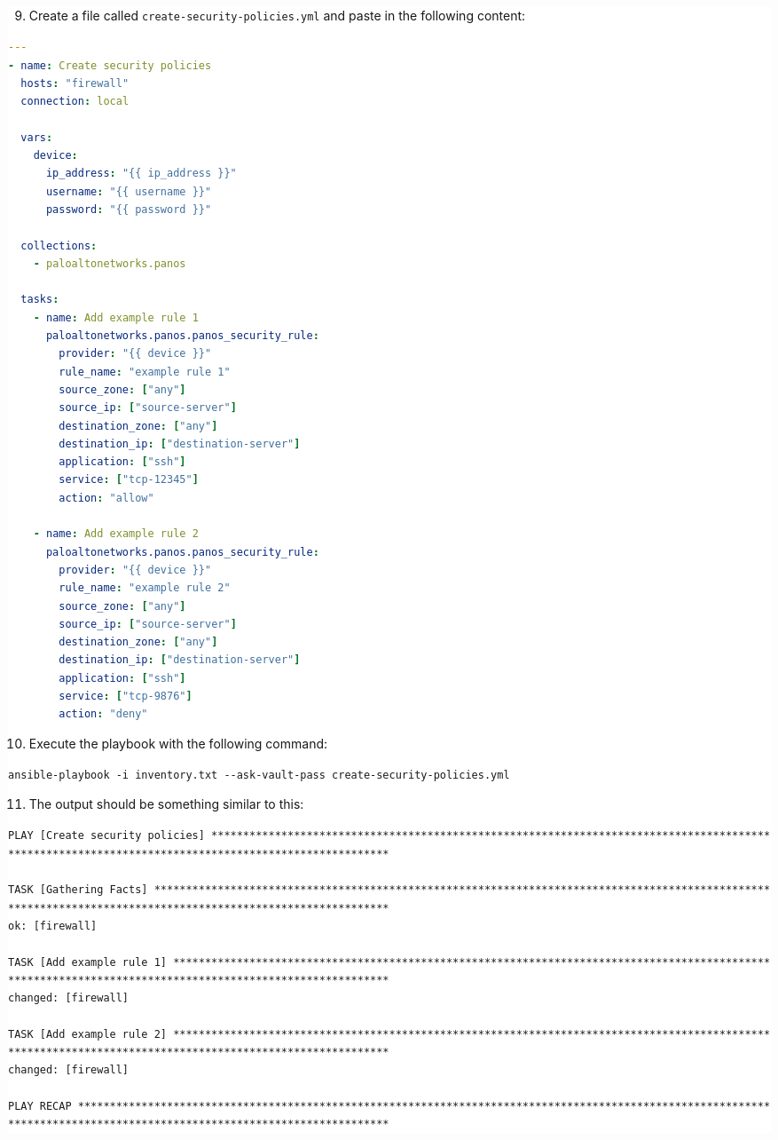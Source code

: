 9. Create a file called ```create-security-policies.yml``` and paste in the following content:
```yaml
---
- name: Create security policies
  hosts: "firewall"
  connection: local

  vars:
    device:
      ip_address: "{{ ip_address }}"
      username: "{{ username }}"
      password: "{{ password }}"

  collections:
    - paloaltonetworks.panos

  tasks:
    - name: Add example rule 1
      paloaltonetworks.panos.panos_security_rule:
        provider: "{{ device }}"
        rule_name: "example rule 1"
        source_zone: ["any"]
        source_ip: ["source-server"]
        destination_zone: ["any"]
        destination_ip: ["destination-server"]
        application: ["ssh"]
        service: ["tcp-12345"]
        action: "allow"

    - name: Add example rule 2
      paloaltonetworks.panos.panos_security_rule:
        provider: "{{ device }}"
        rule_name: "example rule 2"
        source_zone: ["any"]
        source_ip: ["source-server"]
        destination_zone: ["any"]
        destination_ip: ["destination-server"]
        application: ["ssh"]
        service: ["tcp-9876"]
        action: "deny" 
```
10. Execute the playbook with the following command:
```
ansible-playbook -i inventory.txt --ask-vault-pass create-security-policies.yml
```
11. The output should be something similar to this:
```
PLAY [Create security policies] ****************************************************************************************************************************************************

TASK [Gathering Facts] *************************************************************************************************************************************************************
ok: [firewall]

TASK [Add example rule 1] **********************************************************************************************************************************************************
changed: [firewall]

TASK [Add example rule 2] **********************************************************************************************************************************************************
changed: [firewall]

PLAY RECAP *************************************************************************************************************************************************************************
```
